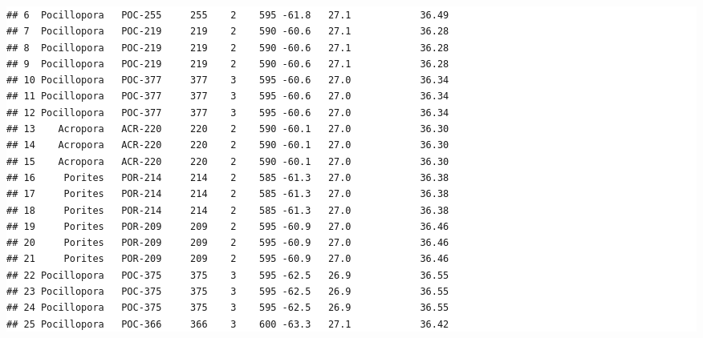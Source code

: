     ## 6  Pocillopora   POC-255     255    2    595 -61.8   27.1            36.49
    ## 7  Pocillopora   POC-219     219    2    590 -60.6   27.1            36.28
    ## 8  Pocillopora   POC-219     219    2    590 -60.6   27.1            36.28
    ## 9  Pocillopora   POC-219     219    2    590 -60.6   27.1            36.28
    ## 10 Pocillopora   POC-377     377    3    595 -60.6   27.0            36.34
    ## 11 Pocillopora   POC-377     377    3    595 -60.6   27.0            36.34
    ## 12 Pocillopora   POC-377     377    3    595 -60.6   27.0            36.34
    ## 13    Acropora   ACR-220     220    2    590 -60.1   27.0            36.30
    ## 14    Acropora   ACR-220     220    2    590 -60.1   27.0            36.30
    ## 15    Acropora   ACR-220     220    2    590 -60.1   27.0            36.30
    ## 16     Porites   POR-214     214    2    585 -61.3   27.0            36.38
    ## 17     Porites   POR-214     214    2    585 -61.3   27.0            36.38
    ## 18     Porites   POR-214     214    2    585 -61.3   27.0            36.38
    ## 19     Porites   POR-209     209    2    595 -60.9   27.0            36.46
    ## 20     Porites   POR-209     209    2    595 -60.9   27.0            36.46
    ## 21     Porites   POR-209     209    2    595 -60.9   27.0            36.46
    ## 22 Pocillopora   POC-375     375    3    595 -62.5   26.9            36.55
    ## 23 Pocillopora   POC-375     375    3    595 -62.5   26.9            36.55
    ## 24 Pocillopora   POC-375     375    3    595 -62.5   26.9            36.55
    ## 25 Pocillopora   POC-366     366    3    600 -63.3   27.1            36.42